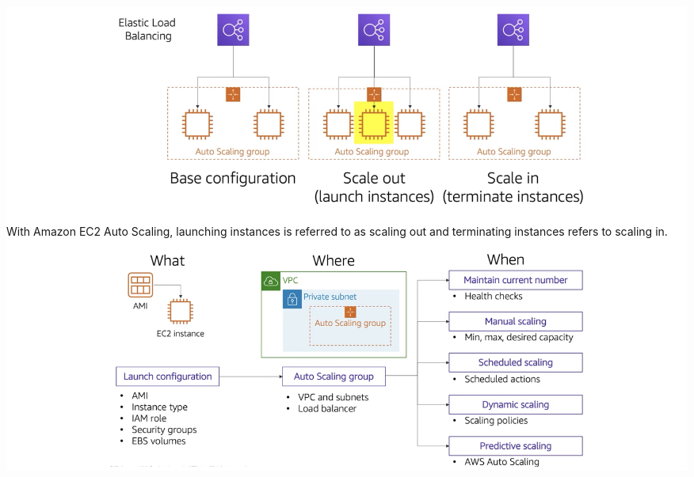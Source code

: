 <p style="text-align: center">
  <img  src="Media/Amazon-EC2-Auto-Scaling-Out-In.png" width="600" alt="Amazon-EC2-Auto-Scaling-Out-In">
</p>

With Amazon EC2 Auto Scaling, launching instances is referred to as scaling out and terminating instances refers to scaling in. 

<p style="text-align: center">
  <img  src="Media/Amazon-EC2-Auto-Scaling-Works.png" width="600" alt="Amazon-EC2-Auto-Scaling-Works">
</p>
